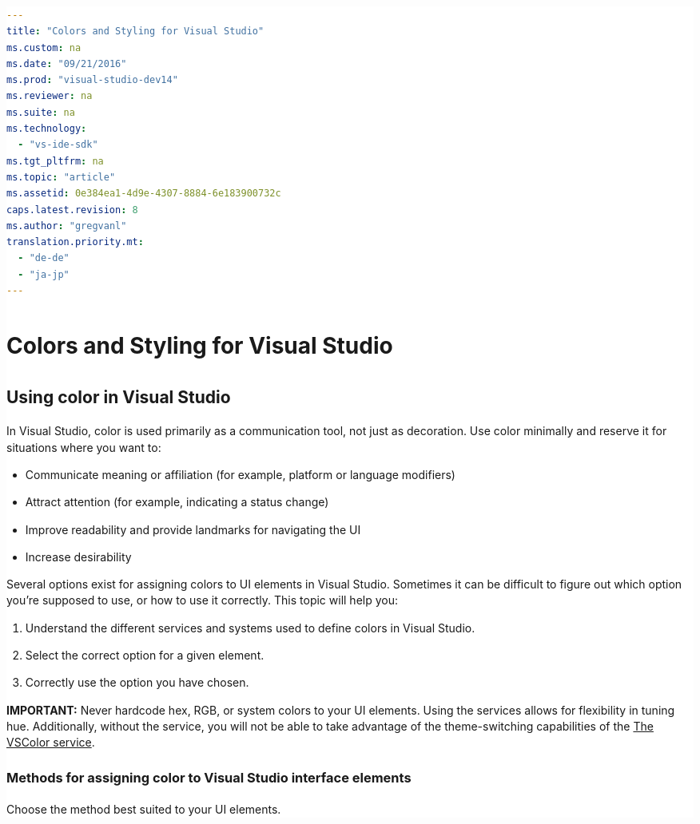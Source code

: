 ```yaml
---
title: "Colors and Styling for Visual Studio"
ms.custom: na
ms.date: "09/21/2016"
ms.prod: "visual-studio-dev14"
ms.reviewer: na
ms.suite: na
ms.technology: 
  - "vs-ide-sdk"
ms.tgt_pltfrm: na
ms.topic: "article"
ms.assetid: 0e384ea1-4d9e-4307-8884-6e183900732c
caps.latest.revision: 8
ms.author: "gregvanl"
translation.priority.mt: 
  - "de-de"
  - "ja-jp"
---
```

# Colors and Styling for Visual Studio
## Using color in Visual Studio  
 In Visual Studio, color is used primarily as a communication tool, not just as decoration. Use color minimally and reserve it for situations where you want to:  
  
-   Communicate meaning or affiliation (for example, platform or language modifiers)  
  
-   Attract attention (for example, indicating a status change)  
  
-   Improve readability and provide landmarks for navigating the UI  
  
-   Increase desirability  
  
 Several options exist for assigning colors to UI elements in Visual Studio. Sometimes it can be difficult to figure out which option you’re supposed to use, or how to use it correctly. This topic will help you:  
  
1.  Understand the different services and systems used to define colors in Visual Studio.  
  
2.  Select the correct option for a given element.  
  
3.  Correctly use the option you have chosen.  
  
 **IMPORTANT:** Never hardcode hex, RGB, or system colors to your UI elements. Using the services allows for flexibility in tuning hue. Additionally, without the service, you will not be able to take advantage of the theme-switching capabilities of the [The VSColor service](../vs140/colors-and-styling-for-visual-studio.md#BKMK_TheVSColorService).  
  
### Methods for assigning color to Visual Studio interface elements  
 Choose the method best suited to your UI elements.  
  